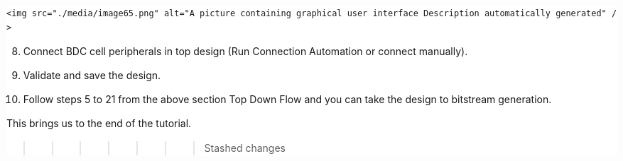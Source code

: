     <img src="./media/image65.png" alt="A picture containing graphical user interface Description automatically generated" /> 

8.  Connect BDC cell peripherals in top design (Run Connection
    Automation or connect manually).

9.  Validate and save the design.

10. Follow steps 5 to 21 from the above section Top Down Flow and
    you can take the design to bitstream generation.

This brings us to the end of the tutorial.
>>>>>>> Stashed changes
